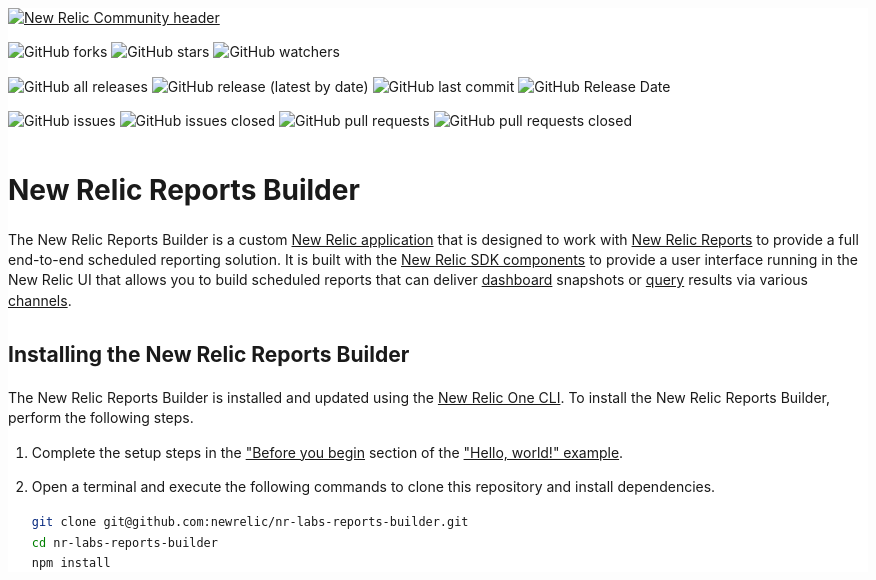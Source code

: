 [![New Relic Community header](https://opensource.newrelic.com/static/Community_Project-0c3079a4e4dbe2cbd05edc4f8e169d7b.png)](https://opensource.newrelic.com/oss-category/#new-relic-community)

![GitHub forks](https://img.shields.io/github/forks/newrelic/nr-labs-reports-builder?style=social)
![GitHub stars](https://img.shields.io/github/stars/newrelic/nr-labs-reports-builder?style=social)
![GitHub watchers](https://img.shields.io/github/watchers/newrelic/nr-labs-reports-builder?style=social)

![GitHub all releases](https://img.shields.io/github/downloads/newrelic/nr-labs-reports-builder/total)
![GitHub release (latest by date)](https://img.shields.io/github/v/release/newrelic/nr-labs-reports-builder)
![GitHub last commit](https://img.shields.io/github/last-commit/newrelic/nr-labs-reports-builder)
![GitHub Release Date](https://img.shields.io/github/release-date/newrelic/nr-labs-reports-builder)

![GitHub issues](https://img.shields.io/github/issues/newrelic/nr-labs-reports-builder)
![GitHub issues closed](https://img.shields.io/github/issues-closed/newrelic/nr-labs-reports-builder)
![GitHub pull requests](https://img.shields.io/github/issues-pr/newrelic/nr-labs-reports-builder)
![GitHub pull requests closed](https://img.shields.io/github/issues-pr-closed/newrelic/nr-labs-reports-builder)

# New Relic Reports Builder

The New Relic Reports Builder is a custom [New Relic application](https://docs.newrelic.com/docs/new-relic-solutions/build-nr-ui/build-nr-app/)
that is designed to work with [New Relic Reports](https://github.com/newrelic/nr-reports)
to provide a full end-to-end scheduled reporting solution. It is built with the
[New Relic SDK components](https://docs.newrelic.com/docs/new-relic-solutions/build-nr-ui/sdk-component/intro-to-sdk/)
to provide a user interface running in the New Relic UI that allows you to
build scheduled reports that can deliver [dashboard](https://github.com/newrelic/nr-reports#dashboard-reports-1)
snapshots or [query](https://github.com/newrelic/nr-reports#query-reports-1)
results via various [channels](https://github.com/newrelic/nr-reports#channels).

## Installing the New Relic Reports Builder

The New Relic Reports Builder is installed and updated using the
[New Relic One CLI](https://docs.newrelic.com/docs/new-relic-solutions/build-nr-ui/nr1-cli/nr1-common/).
To install the New Relic Reports Builder, perform the following steps.

1. Complete the setup steps in the ["Before you begin](https://docs.newrelic.com/docs/new-relic-solutions/tutorials/build-hello-world-app/#before-you-begin)
   section of the ["Hello, world!" example](https://docs.newrelic.com/docs/new-relic-solutions/tutorials/build-hello-world-app/).
1. Open a terminal and execute the following commands to clone this repository
   and install dependencies.

    ```bash
    git clone git@github.com:newrelic/nr-labs-reports-builder.git
    cd nr-labs-reports-builder
    npm install
    ```
